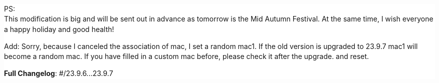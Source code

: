 PS:  
This modification is big and will be sent out in advance as tomorrow is the Mid Autumn Festival. At the same time, I wish everyone a happy holiday and good health!

Add:
Sorry, because I canceled the association of mac, I set a random mac1. If the old version is upgraded to 23.9.7 mac1 will become a random mac. If you have filled in a custom mac before, please check it after the upgrade. and reset.

**Full Changelog**: #/23.9.6...23.9.7